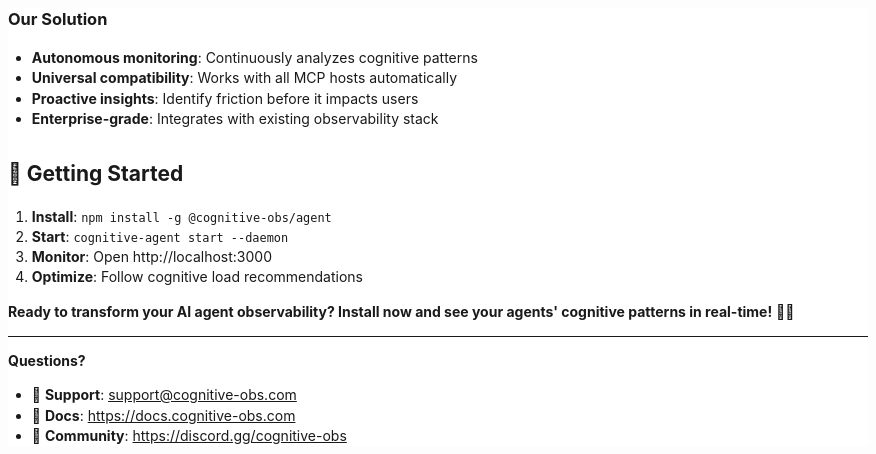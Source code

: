### **Our Solution**
- **Autonomous monitoring**: Continuously analyzes cognitive patterns
- **Universal compatibility**: Works with all MCP hosts automatically
- **Proactive insights**: Identify friction before it impacts users
- **Enterprise-grade**: Integrates with existing observability stack

## 🚀 **Getting Started**

1. **Install**: `npm install -g @cognitive-obs/agent`
2. **Start**: `cognitive-agent start --daemon`
3. **Monitor**: Open http://localhost:3000
4. **Optimize**: Follow cognitive load recommendations

**Ready to transform your AI agent observability? Install now and see your agents' cognitive patterns in real-time!** 🧠✨

---

**Questions?** 
- 📧 **Support**: support@cognitive-obs.com
- 📖 **Docs**: https://docs.cognitive-obs.com
- 💬 **Community**: https://discord.gg/cognitive-obs 